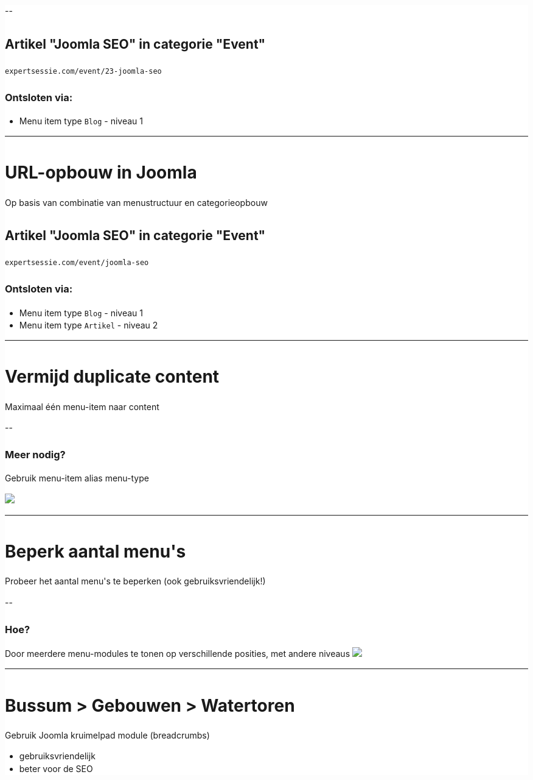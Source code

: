 --
## Artikel "Joomla SEO" in categorie "Event"

`expertsessie.com/event/23-joomla-seo`

### Ontsloten via:
- Menu item type `Blog` - niveau 1

---
# URL-opbouw in Joomla
Op basis van combinatie van menustructuur en categorieopbouw

## Artikel "Joomla SEO" in categorie "Event"

`expertsessie.com/event/joomla-seo`

### Ontsloten via:
- Menu item type `Blog` - niveau 1
- Menu item type `Artikel` - niveau 2

---
# Vermijd duplicate content
Maximaal één menu-item naar content

--
### Meer nodig?
Gebruik menu-item alias menu-type 

<img src="joomla_seo/images/02-core-menualias.png">

---
# Beperk aantal menu's
Probeer het aantal menu's te beperken (ook gebruiksvriendelijk!)

--
### Hoe?
Door meerdere menu-modules te tonen op verschillende posities, met andere niveaus
<img src="joomla_seo/images/02-core-menumodule.png">

---
# Bussum > Gebouwen > Watertoren
Gebruik Joomla kruimelpad module (breadcrumbs)
- gebruiksvriendelijk
- beter voor de SEO
